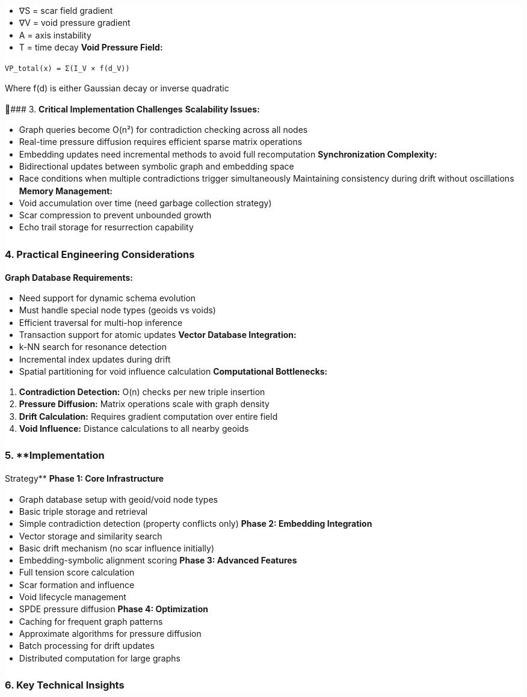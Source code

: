 - ∇S = scar field gradient
- ∇V = void pressure gradient
- A = axis instability
- T = time decay
**Void Pressure Field:**
```
VP_total(x) = Σ(I_V × f(d_V))
```
Where f(d) is either Gaussian decay or inverse quadratic

### 3. **Critical Implementation Challenges**
**Scalability Issues:**
- Graph queries become O(n²) for contradiction checking across all nodes
- Real-time pressure diffusion requires efficient sparse matrix operations
- Embedding updates need incremental methods to avoid full recomputation
**Synchronization Complexity:**
- Bidirectional updates between symbolic graph and embedding space
- Race conditions when multiple contradictions trigger simultaneously
Maintaining consistency during drift without oscillations
**Memory Management:**
- Void accumulation over time (need garbage collection strategy)
- Scar compression to prevent unbounded growth
- Echo trail storage for resurrection capability
### 4. **Practical Engineering Considerations**
**Graph Database Requirements:**
- Need support for dynamic schema evolution
- Must handle special node types (geoids vs voids)
- Efficient traversal for multi-hop inference
- Transaction support for atomic updates
**Vector Database Integration:**
- k-NN search for resonance detection
- Incremental index updates during drift
- Spatial partitioning for void influence calculation
**Computational Bottlenecks:**
1. **Contradiction Detection:** O(n) checks per new triple insertion
2. **Pressure Diffusion:** Matrix operations scale with graph density
3. **Drift Calculation:** Requires gradient computation over entire field
4. **Void Influence:** Distance calculations to all nearby geoids
### 5. **Implementation
Strategy**
**Phase 1: Core Infrastructure**
- Graph database setup with geoid/void node types
- Basic triple storage and retrieval
- Simple contradiction detection (property conflicts only)
**Phase 2: Embedding Integration**
- Vector storage and similarity search
- Basic drift mechanism (no scar influence initially)
- Embedding-symbolic alignment scoring
**Phase 3: Advanced Features**
- Full tension score calculation
- Scar formation and influence
- Void lifecycle management
- SPDE pressure diffusion
**Phase 4: Optimization**
- Caching for frequent graph patterns
- Approximate algorithms for pressure diffusion
- Batch processing for drift updates
- Distributed computation for large graphs
### 6. **Key Technical Insights**
